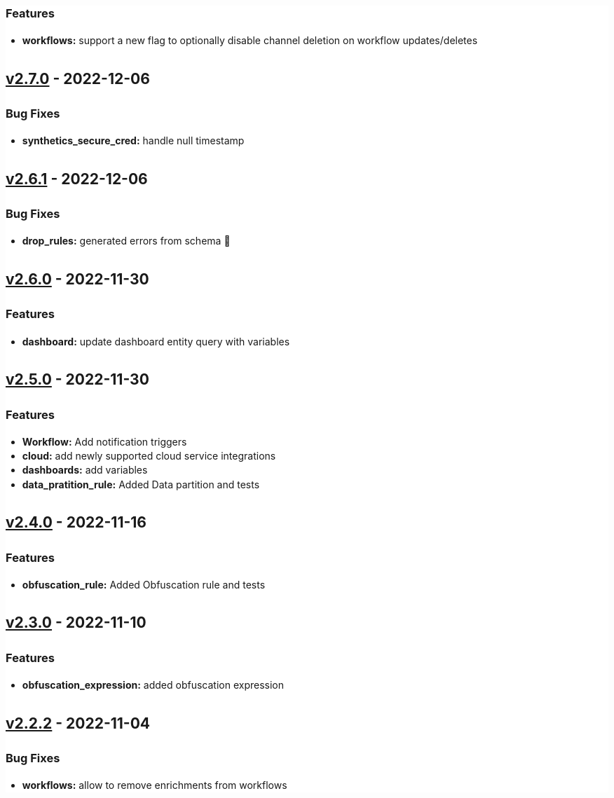 ### Features
- **workflows:** support a new flag to optionally disable channel deletion on workflow updates/deletes

<a name="v2.7.0"></a>
## [v2.7.0] - 2022-12-06
### Bug Fixes
- **synthetics_secure_cred:** handle null timestamp

<a name="v2.6.1"></a>
## [v2.6.1] - 2022-12-06
### Bug Fixes
- **drop_rules:** generated errors from schema :bug:

<a name="v2.6.0"></a>
## [v2.6.0] - 2022-11-30
### Features
- **dashboard:** update dashboard entity query with variables

<a name="v2.5.0"></a>
## [v2.5.0] - 2022-11-30
### Features
- **Workflow:** Add notification triggers
- **cloud:** add newly supported cloud service integrations
- **dashboards:** add variables
- **data_pratition_rule:** Added Data partition and tests

<a name="v2.4.0"></a>
## [v2.4.0] - 2022-11-16
### Features
- **obfuscation_rule:** Added Obfuscation rule and tests

<a name="v2.3.0"></a>
## [v2.3.0] - 2022-11-10
### Features
- **obfuscation_expression:** added obfuscation expression

<a name="v2.2.2"></a>
## [v2.2.2] - 2022-11-04
### Bug Fixes
- **workflows:** allow to remove enrichments from workflows


[Unreleased]: https://github.com/newrelic/newrelic-client-go/compare/v2.57.0...HEAD
[v2.57.0]: https://github.com/newrelic/newrelic-client-go/compare/v2.56.1...v2.57.0
[v2.56.1]: https://github.com/newrelic/newrelic-client-go/compare/v2.56.0...v2.56.1
[v2.56.0]: https://github.com/newrelic/newrelic-client-go/compare/v2.55.4...v2.56.0
[v2.55.4]: https://github.com/newrelic/newrelic-client-go/compare/v2.55.3...v2.55.4
[v2.55.3]: https://github.com/newrelic/newrelic-client-go/compare/v2.55.2...v2.55.3
[v2.55.2]: https://github.com/newrelic/newrelic-client-go/compare/v2.55.1...v2.55.2
[v2.55.1]: https://github.com/newrelic/newrelic-client-go/compare/v2.55.0...v2.55.1
[v2.55.0]: https://github.com/newrelic/newrelic-client-go/compare/v2.54.0...v2.55.0
[v2.54.0]: https://github.com/newrelic/newrelic-client-go/compare/v2.53.0...v2.54.0
[v2.53.0]: https://github.com/newrelic/newrelic-client-go/compare/v2.52.0...v2.53.0
[v2.52.0]: https://github.com/newrelic/newrelic-client-go/compare/v2.51.3...v2.52.0
[v2.51.3]: https://github.com/newrelic/newrelic-client-go/compare/v2.51.2...v2.51.3
[v2.51.2]: https://github.com/newrelic/newrelic-client-go/compare/v2.51.1...v2.51.2
[v2.51.1]: https://github.com/newrelic/newrelic-client-go/compare/v2.51.0...v2.51.1
[v2.51.0]: https://github.com/newrelic/newrelic-client-go/compare/v2.50.1...v2.51.0
[v2.50.1]: https://github.com/newrelic/newrelic-client-go/compare/v2.50.0...v2.50.1
[v2.50.0]: https://github.com/newrelic/newrelic-client-go/compare/v2.49.0...v2.50.0
[v2.49.0]: https://github.com/newrelic/newrelic-client-go/compare/v2.48.2...v2.49.0
[v2.48.2]: https://github.com/newrelic/newrelic-client-go/compare/v2.48.1...v2.48.2
[v2.48.1]: https://github.com/newrelic/newrelic-client-go/compare/v2.48.0...v2.48.1
[v2.48.0]: https://github.com/newrelic/newrelic-client-go/compare/v2.47.0...v2.48.0
[v2.47.0]: https://github.com/newrelic/newrelic-client-go/compare/v2.46.0...v2.47.0
[v2.46.0]: https://github.com/newrelic/newrelic-client-go/compare/v2.45.0...v2.46.0
[v2.45.0]: https://github.com/newrelic/newrelic-client-go/compare/v2.44.0...v2.45.0
[v2.44.0]: https://github.com/newrelic/newrelic-client-go/compare/v2.43.2...v2.44.0
[v2.43.2]: https://github.com/newrelic/newrelic-client-go/compare/v2.43.1...v2.43.2
[v2.43.1]: https://github.com/newrelic/newrelic-client-go/compare/v2.43.0...v2.43.1
[v2.43.0]: https://github.com/newrelic/newrelic-client-go/compare/v2.42.1...v2.43.0
[v2.42.1]: https://github.com/newrelic/newrelic-client-go/compare/v2.42.0...v2.42.1
[v2.42.0]: https://github.com/newrelic/newrelic-client-go/compare/v2.41.3...v2.42.0
[v2.41.3]: https://github.com/newrelic/newrelic-client-go/compare/v2.41.2...v2.41.3
[v2.41.2]: https://github.com/newrelic/newrelic-client-go/compare/v2.41.1...v2.41.2
[v2.41.1]: https://github.com/newrelic/newrelic-client-go/compare/v2.41.0...v2.41.1
[v2.41.0]: https://github.com/newrelic/newrelic-client-go/compare/v2.40.0...v2.41.0
[v2.40.0]: https://github.com/newrelic/newrelic-client-go/compare/v2.39.1...v2.40.0
[v2.39.1]: https://github.com/newrelic/newrelic-client-go/compare/v2.39.0...v2.39.1
[v2.39.0]: https://github.com/newrelic/newrelic-client-go/compare/v2.38.0...v2.39.0
[v2.38.0]: https://github.com/newrelic/newrelic-client-go/compare/v2.37.1...v2.38.0
[v2.37.1]: https://github.com/newrelic/newrelic-client-go/compare/v2.37.0...v2.37.1
[v2.37.0]: https://github.com/newrelic/newrelic-client-go/compare/v2.36.2...v2.37.0
[v2.36.2]: https://github.com/newrelic/newrelic-client-go/compare/v2.36.1...v2.36.2
[v2.36.1]: https://github.com/newrelic/newrelic-client-go/compare/v2.36.0...v2.36.1
[v2.36.0]: https://github.com/newrelic/newrelic-client-go/compare/v2.35.0...v2.36.0
[v2.35.0]: https://github.com/newrelic/newrelic-client-go/compare/v2.34.1...v2.35.0
[v2.34.1]: https://github.com/newrelic/newrelic-client-go/compare/v2.34.0...v2.34.1
[v2.34.0]: https://github.com/newrelic/newrelic-client-go/compare/v2.33.0...v2.34.0
[v2.33.0]: https://github.com/newrelic/newrelic-client-go/compare/v2.32.0...v2.33.0
[v2.32.0]: https://github.com/newrelic/newrelic-client-go/compare/v2.31.0...v2.32.0
[v2.31.0]: https://github.com/newrelic/newrelic-client-go/compare/v2.30.0...v2.31.0
[v2.30.0]: https://github.com/newrelic/newrelic-client-go/compare/v2.29.0...v2.30.0
[v2.29.0]: https://github.com/newrelic/newrelic-client-go/compare/v2.28.1...v2.29.0
[v2.28.1]: https://github.com/newrelic/newrelic-client-go/compare/v2.28.0...v2.28.1
[v2.28.0]: https://github.com/newrelic/newrelic-client-go/compare/v2.27.0...v2.28.0
[v2.27.0]: https://github.com/newrelic/newrelic-client-go/compare/v2.26.1...v2.27.0
[v2.26.1]: https://github.com/newrelic/newrelic-client-go/compare/v2.26.0...v2.26.1
[v2.26.0]: https://github.com/newrelic/newrelic-client-go/compare/v2.25.0...v2.26.0
[v2.25.0]: https://github.com/newrelic/newrelic-client-go/compare/v2.24.0...v2.25.0
[v2.24.0]: https://github.com/newrelic/newrelic-client-go/compare/v2.23.0...v2.24.0
[v2.23.0]: https://github.com/newrelic/newrelic-client-go/compare/v2.22.2...v2.23.0
[v2.22.2]: https://github.com/newrelic/newrelic-client-go/compare/v2.22.1...v2.22.2
[v2.22.1]: https://github.com/newrelic/newrelic-client-go/compare/v2.22.0...v2.22.1
[v2.22.0]: https://github.com/newrelic/newrelic-client-go/compare/v2.21.2...v2.22.0
[v2.21.2]: https://github.com/newrelic/newrelic-client-go/compare/v2.21.1...v2.21.2
[v2.21.1]: https://github.com/newrelic/newrelic-client-go/compare/v2.21.0...v2.21.1
[v2.21.0]: https://github.com/newrelic/newrelic-client-go/compare/v2.20.0...v2.21.0
[v2.20.0]: https://github.com/newrelic/newrelic-client-go/compare/v2.19.6...v2.20.0
[v2.19.6]: https://github.com/newrelic/newrelic-client-go/compare/v2.19.5...v2.19.6
[v2.19.5]: https://github.com/newrelic/newrelic-client-go/compare/v2.19.4...v2.19.5
[v2.19.4]: https://github.com/newrelic/newrelic-client-go/compare/v2.19.3...v2.19.4
[v2.19.3]: https://github.com/newrelic/newrelic-client-go/compare/v2.19.2...v2.19.3
[v2.19.2]: https://github.com/newrelic/newrelic-client-go/compare/v2.19.1...v2.19.2
[v2.19.1]: https://github.com/newrelic/newrelic-client-go/compare/v2.19.0...v2.19.1
[v2.19.0]: https://github.com/newrelic/newrelic-client-go/compare/v2.18.1...v2.19.0
[v2.18.1]: https://github.com/newrelic/newrelic-client-go/compare/v2.18.0...v2.18.1
[v2.18.0]: https://github.com/newrelic/newrelic-client-go/compare/v2.17.1...v2.18.0
[v2.17.1]: https://github.com/newrelic/newrelic-client-go/compare/v2.17.0...v2.17.1
[v2.17.0]: https://github.com/newrelic/newrelic-client-go/compare/v2.16.0...v2.17.0
[v2.16.0]: https://github.com/newrelic/newrelic-client-go/compare/v2.15.1...v2.16.0
[v2.15.1]: https://github.com/newrelic/newrelic-client-go/compare/v2.15.0...v2.15.1
[v2.15.0]: https://github.com/newrelic/newrelic-client-go/compare/v2.14.0...v2.15.0
[v2.14.0]: https://github.com/newrelic/newrelic-client-go/compare/v2.13.0...v2.14.0
[v2.13.0]: https://github.com/newrelic/newrelic-client-go/compare/v2.12.0...v2.13.0
[v2.12.0]: https://github.com/newrelic/newrelic-client-go/compare/v2.11.2...v2.12.0
[v2.11.2]: https://github.com/newrelic/newrelic-client-go/compare/v2.11.1...v2.11.2
[v2.11.1]: https://github.com/newrelic/newrelic-client-go/compare/v2.11.0...v2.11.1
[v2.11.0]: https://github.com/newrelic/newrelic-client-go/compare/v2.10.0...v2.11.0
[v2.10.0]: https://github.com/newrelic/newrelic-client-go/compare/v2.9.0...v2.10.0
[v2.9.0]: https://github.com/newrelic/newrelic-client-go/compare/v2.8.0...v2.9.0
[v2.8.0]: https://github.com/newrelic/newrelic-client-go/compare/v2.7.0...v2.8.0
[v2.7.0]: https://github.com/newrelic/newrelic-client-go/compare/v2.6.1...v2.7.0
[v2.6.1]: https://github.com/newrelic/newrelic-client-go/compare/v2.6.0...v2.6.1
[v2.6.0]: https://github.com/newrelic/newrelic-client-go/compare/v2.5.0...v2.6.0
[v2.5.0]: https://github.com/newrelic/newrelic-client-go/compare/v2.4.0...v2.5.0
[v2.4.0]: https://github.com/newrelic/newrelic-client-go/compare/v2.3.0...v2.4.0
[v2.3.0]: https://github.com/newrelic/newrelic-client-go/compare/v2.2.2...v2.3.0
[v2.2.2]: https://github.com/newrelic/newrelic-client-go/compare/v2.2.1...v2.2.2
[v2.2.1]: https://github.com/newrelic/newrelic-client-go/compare/v2.2.0...v2.2.1
[v2.2.0]: https://github.com/newrelic/newrelic-client-go/compare/v2.1.0...v2.2.0
[v2.1.0]: https://github.com/newrelic/newrelic-client-go/compare/v2.0.3...v2.1.0
[v2.0.3]: https://github.com/newrelic/newrelic-client-go/compare/v2.0.2...v2.0.3
[v2.0.2]: https://github.com/newrelic/newrelic-client-go/compare/v2.0.1...v2.0.2
[v2.0.1]: https://github.com/newrelic/newrelic-client-go/compare/v2.0.0...v2.0.1
[v2.0.0]: https://github.com/newrelic/newrelic-client-go/compare/v1.1.0...v2.0.0
[v1.1.0]: https://github.com/newrelic/newrelic-client-go/compare/v1.0.0...v1.1.0
[v1.0.0]: https://github.com/newrelic/newrelic-client-go/compare/v0.91.3...v1.0.0
[v0.91.3]: https://github.com/newrelic/newrelic-client-go/compare/v0.91.2...v0.91.3
[v0.91.2]: https://github.com/newrelic/newrelic-client-go/compare/v0.91.1...v0.91.2
[v0.91.1]: https://github.com/newrelic/newrelic-client-go/compare/v0.91.0...v0.91.1
[v0.91.0]: https://github.com/newrelic/newrelic-client-go/compare/v0.90.0...v0.91.0
[v0.90.0]: https://github.com/newrelic/newrelic-client-go/compare/v0.89.1...v0.90.0
[v0.89.1]: https://github.com/newrelic/newrelic-client-go/compare/v0.89.0...v0.89.1
[v0.89.0]: https://github.com/newrelic/newrelic-client-go/compare/v0.88.1...v0.89.0
[v0.88.1]: https://github.com/newrelic/newrelic-client-go/compare/v0.88.0...v0.88.1
[v0.88.0]: https://github.com/newrelic/newrelic-client-go/compare/v0.87.1...v0.88.0
[v0.87.1]: https://github.com/newrelic/newrelic-client-go/compare/v0.87.0...v0.87.1
[v0.87.0]: https://github.com/newrelic/newrelic-client-go/compare/v0.86.5...v0.87.0
[v0.86.5]: https://github.com/newrelic/newrelic-client-go/compare/v0.86.4...v0.86.5
[v0.86.4]: https://github.com/newrelic/newrelic-client-go/compare/v0.86.3...v0.86.4
[v0.86.3]: https://github.com/newrelic/newrelic-client-go/compare/v0.86.2...v0.86.3
[v0.86.2]: https://github.com/newrelic/newrelic-client-go/compare/v0.86.1...v0.86.2
[v0.86.1]: https://github.com/newrelic/newrelic-client-go/compare/v0.86.0...v0.86.1
[v0.86.0]: https://github.com/newrelic/newrelic-client-go/compare/v0.85.0...v0.86.0
[v0.85.0]: https://github.com/newrelic/newrelic-client-go/compare/v0.84.0...v0.85.0
[v0.84.0]: https://github.com/newrelic/newrelic-client-go/compare/v0.83.0...v0.84.0
[v0.83.0]: https://github.com/newrelic/newrelic-client-go/compare/v0.82.0...v0.83.0
[v0.82.0]: https://github.com/newrelic/newrelic-client-go/compare/v0.81.0...v0.82.0
[v0.81.0]: https://github.com/newrelic/newrelic-client-go/compare/v0.80.0...v0.81.0
[v0.80.0]: https://github.com/newrelic/newrelic-client-go/compare/v0.79.0...v0.80.0
[v0.79.0]: https://github.com/newrelic/newrelic-client-go/compare/v0.78.0...v0.79.0
[v0.78.0]: https://github.com/newrelic/newrelic-client-go/compare/v0.77.0...v0.78.0
[v0.77.0]: https://github.com/newrelic/newrelic-client-go/compare/v0.76.0...v0.77.0
[v0.76.0]: https://github.com/newrelic/newrelic-client-go/compare/v0.75.0...v0.76.0
[v0.75.0]: https://github.com/newrelic/newrelic-client-go/compare/v0.74.2...v0.75.0
[v0.74.2]: https://github.com/newrelic/newrelic-client-go/compare/v0.74.1...v0.74.2
[v0.74.1]: https://github.com/newrelic/newrelic-client-go/compare/v0.74.0...v0.74.1
[v0.74.0]: https://github.com/newrelic/newrelic-client-go/compare/v0.73.0...v0.74.0
[v0.73.0]: https://github.com/newrelic/newrelic-client-go/compare/v0.72.0...v0.73.0
[v0.72.0]: https://github.com/newrelic/newrelic-client-go/compare/v0.71.0...v0.72.0
[v0.71.0]: https://github.com/newrelic/newrelic-client-go/compare/v0.70.0...v0.71.0
[v0.70.0]: https://github.com/newrelic/newrelic-client-go/compare/v0.69.0...v0.70.0
[v0.69.0]: https://github.com/newrelic/newrelic-client-go/compare/v0.68.3...v0.69.0
[v0.68.3]: https://github.com/newrelic/newrelic-client-go/compare/v0.68.2...v0.68.3
[v0.68.2]: https://github.com/newrelic/newrelic-client-go/compare/v0.68.1...v0.68.2
[v0.68.1]: https://github.com/newrelic/newrelic-client-go/compare/v0.68.0...v0.68.1
[v0.68.0]: https://github.com/newrelic/newrelic-client-go/compare/v0.67.0...v0.68.0
[v0.67.0]: https://github.com/newrelic/newrelic-client-go/compare/v0.66.2...v0.67.0
[v0.66.2]: https://github.com/newrelic/newrelic-client-go/compare/v0.66.1...v0.66.2
[v0.66.1]: https://github.com/newrelic/newrelic-client-go/compare/v0.66.0...v0.66.1
[v0.66.0]: https://github.com/newrelic/newrelic-client-go/compare/v0.65.0...v0.66.0
[v0.65.0]: https://github.com/newrelic/newrelic-client-go/compare/v0.64.1...v0.65.0
[v0.64.1]: https://github.com/newrelic/newrelic-client-go/compare/v0.64.0...v0.64.1
[v0.64.0]: https://github.com/newrelic/newrelic-client-go/compare/v0.63.5...v0.64.0
[v0.63.5]: https://github.com/newrelic/newrelic-client-go/compare/v0.63.4...v0.63.5
[v0.63.4]: https://github.com/newrelic/newrelic-client-go/compare/v0.63.3...v0.63.4
[v0.63.3]: https://github.com/newrelic/newrelic-client-go/compare/v0.63.2...v0.63.3
[v0.63.2]: https://github.com/newrelic/newrelic-client-go/compare/v0.63.1...v0.63.2
[v0.63.1]: https://github.com/newrelic/newrelic-client-go/compare/v0.63.0...v0.63.1
[v0.63.0]: https://github.com/newrelic/newrelic-client-go/compare/v0.62.1...v0.63.0
[v0.62.1]: https://github.com/newrelic/newrelic-client-go/compare/v0.62.0...v0.62.1
[v0.62.0]: https://github.com/newrelic/newrelic-client-go/compare/v0.61.4...v0.62.0
[v0.61.4]: https://github.com/newrelic/newrelic-client-go/compare/v0.61.3...v0.61.4
[v0.61.3]: https://github.com/newrelic/newrelic-client-go/compare/v0.61.2...v0.61.3
[v0.61.2]: https://github.com/newrelic/newrelic-client-go/compare/v0.61.1...v0.61.2
[v0.61.1]: https://github.com/newrelic/newrelic-client-go/compare/v0.61.0...v0.61.1
[v0.61.0]: https://github.com/newrelic/newrelic-client-go/compare/v0.60.2...v0.61.0
[v0.60.2]: https://github.com/newrelic/newrelic-client-go/compare/v0.60.1...v0.60.2
[v0.60.1]: https://github.com/newrelic/newrelic-client-go/compare/v0.60.0...v0.60.1
[v0.60.0]: https://github.com/newrelic/newrelic-client-go/compare/v0.59.4...v0.60.0
[v0.59.4]: https://github.com/newrelic/newrelic-client-go/compare/v0.59.3...v0.59.4
[v0.59.3]: https://github.com/newrelic/newrelic-client-go/compare/v0.59.2...v0.59.3
[v0.59.2]: https://github.com/newrelic/newrelic-client-go/compare/v0.59.1...v0.59.2
[v0.59.1]: https://github.com/newrelic/newrelic-client-go/compare/v0.59.0...v0.59.1
[v0.59.0]: https://github.com/newrelic/newrelic-client-go/compare/v0.58.5...v0.59.0
[v0.58.5]: https://github.com/newrelic/newrelic-client-go/compare/v0.58.4...v0.58.5
[v0.58.4]: https://github.com/newrelic/newrelic-client-go/compare/v0.58.3...v0.58.4
[v0.58.3]: https://github.com/newrelic/newrelic-client-go/compare/v0.58.2...v0.58.3
[v0.58.2]: https://github.com/newrelic/newrelic-client-go/compare/v0.58.1...v0.58.2
[v0.58.1]: https://github.com/newrelic/newrelic-client-go/compare/v0.58.0...v0.58.1
[v0.58.0]: https://github.com/newrelic/newrelic-client-go/compare/v0.57.2...v0.58.0
[v0.57.2]: https://github.com/newrelic/newrelic-client-go/compare/v0.57.1...v0.57.2
[v0.57.1]: https://github.com/newrelic/newrelic-client-go/compare/v0.57.0...v0.57.1
[v0.57.0]: https://github.com/newrelic/newrelic-client-go/compare/v0.56.2...v0.57.0
[v0.56.2]: https://github.com/newrelic/newrelic-client-go/compare/v0.56.1...v0.56.2
[v0.56.1]: https://github.com/newrelic/newrelic-client-go/compare/v0.56.0...v0.56.1
[v0.56.0]: https://github.com/newrelic/newrelic-client-go/compare/v0.55.8...v0.56.0
[v0.55.8]: https://github.com/newrelic/newrelic-client-go/compare/v0.55.7...v0.55.8
[v0.55.7]: https://github.com/newrelic/newrelic-client-go/compare/v0.55.6...v0.55.7
[v0.55.6]: https://github.com/newrelic/newrelic-client-go/compare/v0.55.5...v0.55.6
[v0.55.5]: https://github.com/newrelic/newrelic-client-go/compare/v0.55.4...v0.55.5
[v0.55.4]: https://github.com/newrelic/newrelic-client-go/compare/v0.55.3...v0.55.4
[v0.55.3]: https://github.com/newrelic/newrelic-client-go/compare/v0.55.2...v0.55.3
[v0.55.2]: https://github.com/newrelic/newrelic-client-go/compare/v0.55.1...v0.55.2
[v0.55.1]: https://github.com/newrelic/newrelic-client-go/compare/v0.55.0...v0.55.1
[v0.55.0]: https://github.com/newrelic/newrelic-client-go/compare/v0.54.1...v0.55.0
[v0.54.1]: https://github.com/newrelic/newrelic-client-go/compare/v0.54.0...v0.54.1
[v0.54.0]: https://github.com/newrelic/newrelic-client-go/compare/v0.53.0...v0.54.0
[v0.53.0]: https://github.com/newrelic/newrelic-client-go/compare/v0.52.0...v0.53.0
[v0.52.0]: https://github.com/newrelic/newrelic-client-go/compare/v0.51.0...v0.52.0
[v0.51.0]: https://github.com/newrelic/newrelic-client-go/compare/v0.50.0...v0.51.0
[v0.50.0]: https://github.com/newrelic/newrelic-client-go/compare/v0.49.0...v0.50.0
[v0.49.0]: https://github.com/newrelic/newrelic-client-go/compare/v0.48.1...v0.49.0
[v0.48.1]: https://github.com/newrelic/newrelic-client-go/compare/v0.48.0...v0.48.1
[v0.48.0]: https://github.com/newrelic/newrelic-client-go/compare/v0.47.3...v0.48.0
[v0.47.3]: https://github.com/newrelic/newrelic-client-go/compare/v0.47.2...v0.47.3
[v0.47.2]: https://github.com/newrelic/newrelic-client-go/compare/v0.47.1...v0.47.2
[v0.47.1]: https://github.com/newrelic/newrelic-client-go/compare/v0.47.0...v0.47.1
[v0.47.0]: https://github.com/newrelic/newrelic-client-go/compare/v0.46.0...v0.47.0
[v0.46.0]: https://github.com/newrelic/newrelic-client-go/compare/v0.45.0...v0.46.0
[v0.45.0]: https://github.com/newrelic/newrelic-client-go/compare/v0.44.0...v0.45.0
[v0.44.0]: https://github.com/newrelic/newrelic-client-go/compare/v0.43.0...v0.44.0
[v0.43.0]: https://github.com/newrelic/newrelic-client-go/compare/v0.42.1...v0.43.0
[v0.42.1]: https://github.com/newrelic/newrelic-client-go/compare/v0.42.0...v0.42.1
[v0.42.0]: https://github.com/newrelic/newrelic-client-go/compare/v0.41.2...v0.42.0
[v0.41.2]: https://github.com/newrelic/newrelic-client-go/compare/v0.41.1...v0.41.2
[v0.41.1]: https://github.com/newrelic/newrelic-client-go/compare/v0.41.0...v0.41.1
[v0.41.0]: https://github.com/newrelic/newrelic-client-go/compare/v0.40.0...v0.41.0
[v0.40.0]: https://github.com/newrelic/newrelic-client-go/compare/v0.39.0...v0.40.0
[v0.39.0]: https://github.com/newrelic/newrelic-client-go/compare/v0.38.0...v0.39.0
[v0.38.0]: https://github.com/newrelic/newrelic-client-go/compare/v0.37.0...v0.38.0
[v0.37.0]: https://github.com/newrelic/newrelic-client-go/compare/v0.36.0...v0.37.0
[v0.36.0]: https://github.com/newrelic/newrelic-client-go/compare/v0.35.1...v0.36.0
[v0.35.1]: https://github.com/newrelic/newrelic-client-go/compare/v0.35.0...v0.35.1
[v0.35.0]: https://github.com/newrelic/newrelic-client-go/compare/v0.34.0...v0.35.0
[v0.34.0]: https://github.com/newrelic/newrelic-client-go/compare/v0.33.2...v0.34.0
[v0.33.2]: https://github.com/newrelic/newrelic-client-go/compare/v0.33.1...v0.33.2
[v0.33.1]: https://github.com/newrelic/newrelic-client-go/compare/v0.33.0...v0.33.1
[v0.33.0]: https://github.com/newrelic/newrelic-client-go/compare/v0.32.1...v0.33.0
[v0.32.1]: https://github.com/newrelic/newrelic-client-go/compare/v0.32.0...v0.32.1
[v0.32.0]: https://github.com/newrelic/newrelic-client-go/compare/v0.31.3...v0.32.0
[v0.31.3]: https://github.com/newrelic/newrelic-client-go/compare/v0.31.2...v0.31.3
[v0.31.2]: https://github.com/newrelic/newrelic-client-go/compare/v0.31.1...v0.31.2
[v0.31.1]: https://github.com/newrelic/newrelic-client-go/compare/v0.31.0...v0.31.1
[v0.31.0]: https://github.com/newrelic/newrelic-client-go/compare/v0.30.2...v0.31.0
[v0.30.2]: https://github.com/newrelic/newrelic-client-go/compare/v0.30.1...v0.30.2